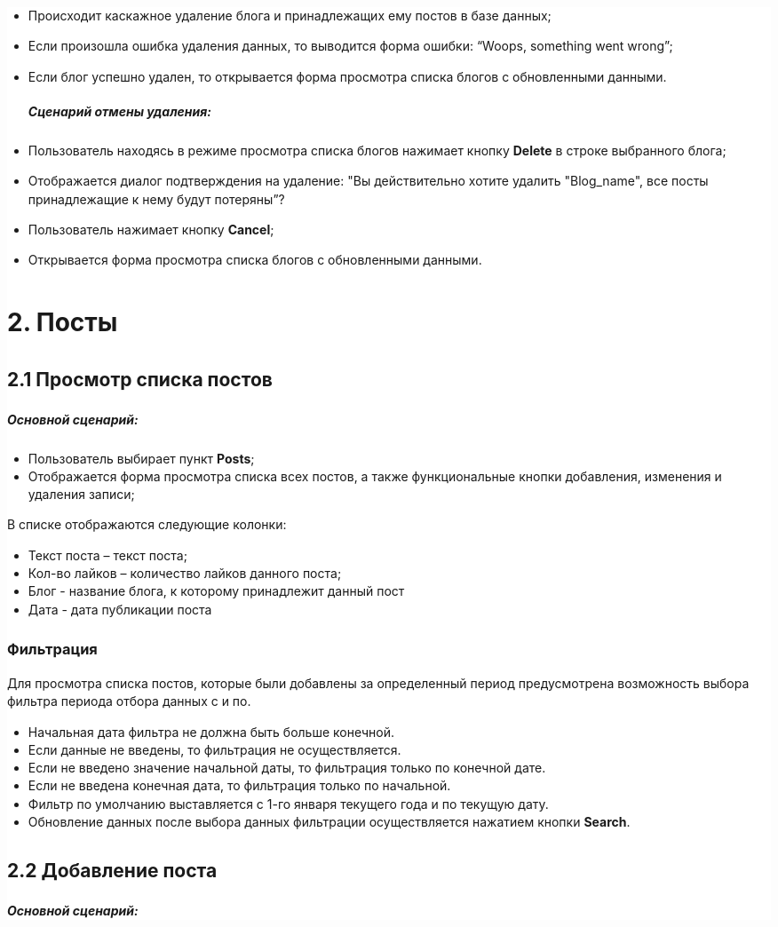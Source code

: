   - Происходит каскажное удаление блога и принадлежащих ему постов в базе данных;

  - Если произошла ошибка удаления данных, то выводится форма ошибки: “Woops, something went wrong”;

  - Если блог успешно удален, то открывается форма просмотра списка блогов с обновленными данными.

    ##### Сценарий отмены удаления: 

  - Пользователь находясь в режиме просмотра списка блогов нажимает кнопку **Delete** в строке выбранного блога;

  - Отображается диалог подтверждения на удаление: "Вы действительно хотите удалить "Blog_name", все посты принадлежащие к нему будут потеряны”?

  - Пользователь нажимает кнопку **Cancel**;

  - Открывается форма просмотра списка блогов с обновленными данными.



# 2. Посты

## 2.1 Просмотр списка постов

##### Основной сценарий:

- Пользователь выбирает пункт **Posts**;
- Отображается форма просмотра списка всех постов, а также функциональные кнопки добавления, изменения и удаления записи;



В списке отображаются следующие колонки: 

- Текст поста – текст поста; 
- Кол-во лайков –  количество лайков данного поста;
- Блог - название блога, к которому принадлежит данный пост
- Дата - дата публикации поста



### Фильтрация 

Для просмотра списка постов, которые были добавлены за определенный период предусмотрена возможность выбора фильтра периода отбора данных с и по.

- Начальная дата фильтра не должна быть больше конечной.
- Если данные не введены, то фильтрация не осуществляется. 
- Если не введено значение начальной даты, то фильтрация только по конечной дате.
- Если не введена конечная дата, то фильтрация только по начальной. 
- Фильтр по умолчанию выставляется с 1-го января текущего года и по текущую дату. 
- Обновление данных после выбора данных фильтрации осуществляется нажатием кнопки **Search**.

## 2.2 Добавление поста

##### Основной сценарий:
